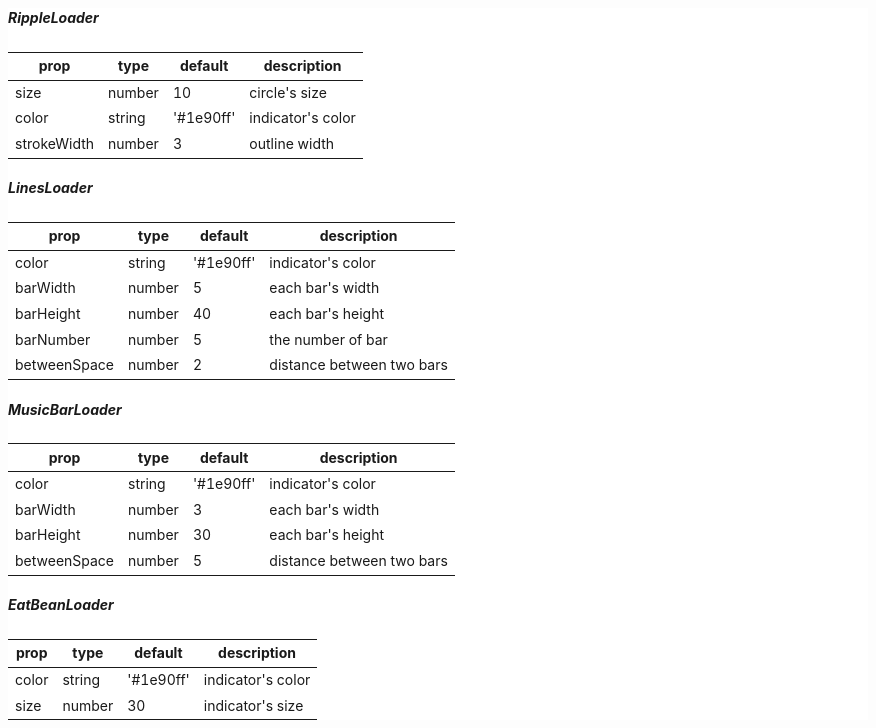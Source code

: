 
<a name="RippleLoader" />

##### RippleLoader

| prop | type | default | description |
| ---- | ---- | ---- | ---- |
| size | number | 10 | circle's size |
| color | string | '#1e90ff' | indicator's color |
| strokeWidth | number | 3 | outline width |


<a name="LinesLoader" />

##### LinesLoader

| prop | type | default | description |
| ---- | ---- | ---- | ---- |
| color | string | '#1e90ff' | indicator's color |
| barWidth | number | 5 | each bar's width |
| barHeight | number | 40 | each bar's height |
| barNumber | number | 5 | the number of bar |
| betweenSpace | number | 2 | distance between two bars |


<a name="MusicBarLoader" />

##### MusicBarLoader

| prop | type | default | description |
| ---- | ---- | ---- | ---- |
| color | string | '#1e90ff' | indicator's color |
| barWidth | number | 3 | each bar's width |
| barHeight | number | 30 | each bar's height |
| betweenSpace | number | 5 | distance between two bars |


<a name="EatBeanLoader" />

##### EatBeanLoader

| prop | type | default | description |
| ---- | ---- | ---- | ---- |
| color | string | '#1e90ff' | indicator's color |
| size | number | 30 | indicator's size |


<a name="DoubleCircleLoader" />
